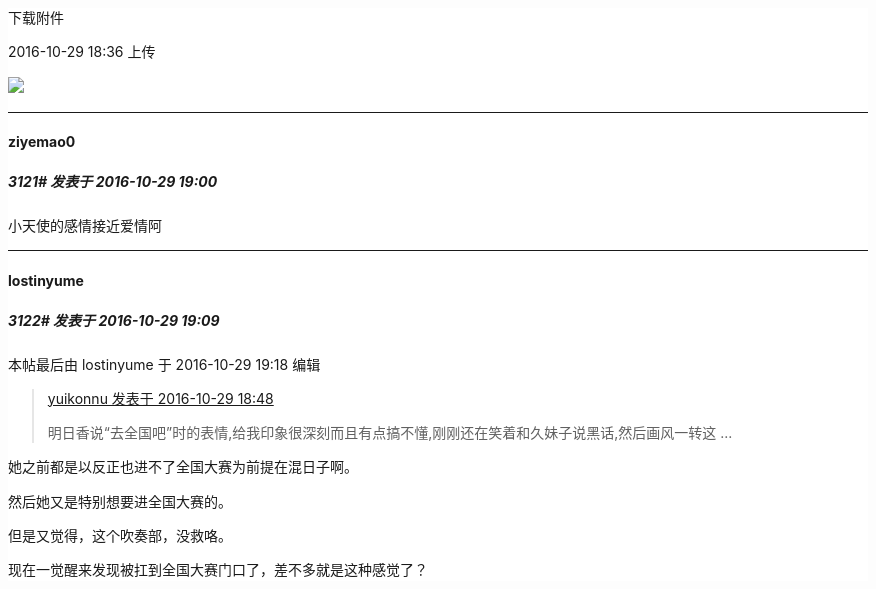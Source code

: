 


下载附件


2016-10-29 18:36 上传









<img src="http://img.saraba1st.com/forum/201610/29/183651vtaklfj2jfmmnrer.png" referrerpolicy="no-referrer">












-----

####  ziyemao0  
##### 3121#       发表于 2016-10-29 19:00




小天使的感情接近爱情阿







-----

####  lostinyume  
##### 3122#       发表于 2016-10-29 19:09



 本帖最后由 lostinyume 于 2016-10-29 19:18 编辑 
<blockquote><a href="httphttps://bbs.saraba1st.com/2b/forum.php?mod=redirect&amp;goto=findpost&amp;pid=34010284&amp;ptid=1336553" target="_blank">yuikonnu 发表于 2016-10-29 18:48</a>

明日香说“去全国吧”时的表情,给我印象很深刻而且有点搞不懂,刚刚还在笑着和久妹子说黑话,然后画风一转这 ...</blockquote>
她之前都是以反正也进不了全国大赛为前提在混日子啊。


然后她又是特别想要进全国大赛的。

但是又觉得，这个吹奏部，没救咯。


现在一觉醒来发现被扛到全国大赛门口了，差不多就是这种感觉了？






